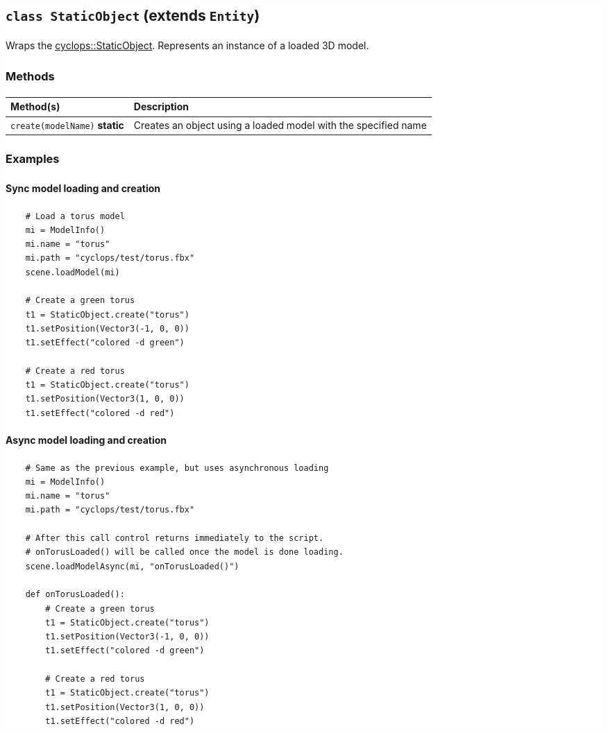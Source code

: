 
## `class StaticObject` (extends `Entity`) ##
Wraps the [cyclops::StaticObject](http://omegalib.googlecode.com/svn/refdocs/trunk/html/classcyclops_1_1_static_object.html).
Represents an instance of a loaded 3D model.

### Methods ###
| Method(s) | Description |
|:----------|:------------|
| `create(modelName)` **static** | Creates an object using a loaded model with the specified name |

### Examples ###
#### Sync model loading and creation ####
```
	# Load a torus model
	mi = ModelInfo()
	mi.name = "torus"
	mi.path = "cyclops/test/torus.fbx"
	scene.loadModel(mi)
	
	# Create a green torus
	t1 = StaticObject.create("torus")
	t1.setPosition(Vector3(-1, 0, 0))
	t1.setEffect("colored -d green")
	
	# Create a red torus
	t1 = StaticObject.create("torus")
	t1.setPosition(Vector3(1, 0, 0))
	t1.setEffect("colored -d red")
```

#### Async model loading and creation ####
```
	# Same as the previous example, but uses asynchronous loading
	mi = ModelInfo()
	mi.name = "torus"
	mi.path = "cyclops/test/torus.fbx"
	
	# After this call control returns immediately to the script.
	# onTorusLoaded() will be called once the model is done loading.
	scene.loadModelAsync(mi, "onTorusLoaded()")
	
	def onTorusLoaded():
		# Create a green torus
		t1 = StaticObject.create("torus")
		t1.setPosition(Vector3(-1, 0, 0))
		t1.setEffect("colored -d green")
		
		# Create a red torus
		t1 = StaticObject.create("torus")
		t1.setPosition(Vector3(1, 0, 0))
		t1.setEffect("colored -d red")
```
